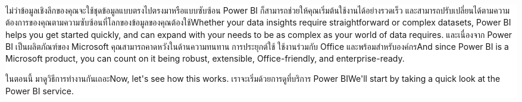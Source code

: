 <span data-ttu-id="6c750-165">ไม่ว่าข้อมูลเชิงลึกของคุณจะใช้ชุดข้อมูลแบบตรงไปตรงมาหรือแบบซับซ้อน Power BI ก็สามารถช่วยให้คุณเริ่มต้นใช้งานได้อย่างรวดเร็ว และสามารถปรับเปลี่ยนได้ตามความต้องการของคุณตามความซับซ้อนที่โลกของข้อมูลของคุณต้องใช้</span><span class="sxs-lookup"><span data-stu-id="6c750-165">Whether your data insights require straightforward or complex datasets, Power BI helps you get started quickly, and can expand with your needs to be as complex as your world of data requires.</span></span> <span data-ttu-id="6c750-166">และเนื่องจาก Power BI เป็นผลิตภัณฑ์ของ Microsoft คุณสามารถคาดหวังในด้านความทนทาน การประยุกต์ใช้ ใช้งานร่วมกับ Office และพร้อมสำหรับองค์กร</span><span class="sxs-lookup"><span data-stu-id="6c750-166">And since Power BI is a Microsoft product, you can count on it being robust, extensible, Office-friendly, and enterprise-ready.</span></span>

<span data-ttu-id="6c750-167">ในตอนนี้ มาดูวิธีการทำงานกันเถอะ</span><span class="sxs-lookup"><span data-stu-id="6c750-167">Now, let's see how this works.</span></span> <span data-ttu-id="6c750-168">เราจะเริ่มด้วยการดูที่บริการ Power BI</span><span class="sxs-lookup"><span data-stu-id="6c750-168">We'll start by taking a quick look at the Power BI service.</span></span>

